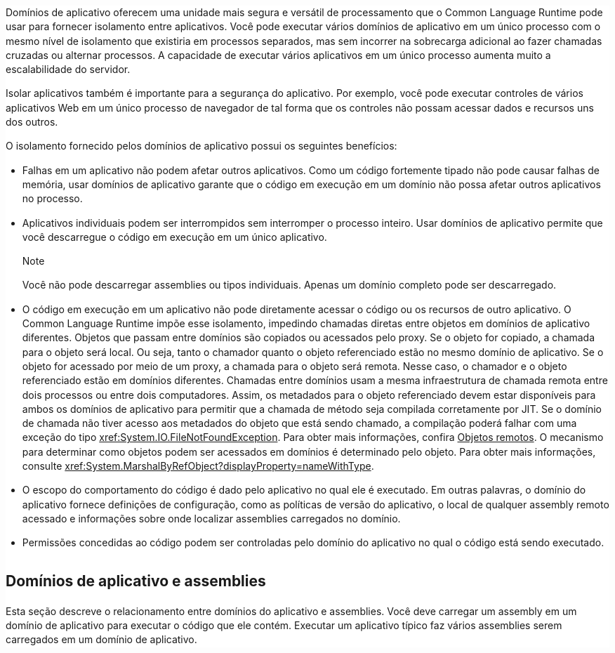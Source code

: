  Domínios de aplicativo oferecem uma unidade mais segura e versátil de processamento que o Common Language Runtime pode usar para fornecer isolamento entre aplicativos. Você pode executar vários domínios de aplicativo em um único processo com o mesmo nível de isolamento que existiria em processos separados, mas sem incorrer na sobrecarga adicional ao fazer chamadas cruzadas ou alternar processos. A capacidade de executar vários aplicativos em um único processo aumenta muito a escalabilidade do servidor.  
  
 Isolar aplicativos também é importante para a segurança do aplicativo. Por exemplo, você pode executar controles de vários aplicativos Web em um único processo de navegador de tal forma que os controles não possam acessar dados e recursos uns dos outros.  
  
 O isolamento fornecido pelos domínios de aplicativo possui os seguintes benefícios:  
  
- Falhas em um aplicativo não podem afetar outros aplicativos. Como um código fortemente tipado não pode causar falhas de memória, usar domínios de aplicativo garante que o código em execução em um domínio não possa afetar outros aplicativos no processo.  
  
- Aplicativos individuais podem ser interrompidos sem interromper o processo inteiro. Usar domínios de aplicativo permite que você descarregue o código em execução em um único aplicativo.  
  
    > [!NOTE]
    > Você não pode descarregar assemblies ou tipos individuais. Apenas um domínio completo pode ser descarregado.  
  
- O código em execução em um aplicativo não pode diretamente acessar o código ou os recursos de outro aplicativo. O Common Language Runtime impõe esse isolamento, impedindo chamadas diretas entre objetos em domínios de aplicativo diferentes. Objetos que passam entre domínios são copiados ou acessados pelo proxy. Se o objeto for copiado, a chamada para o objeto será local. Ou seja, tanto o chamador quanto o objeto referenciado estão no mesmo domínio de aplicativo. Se o objeto for acessado por meio de um proxy, a chamada para o objeto será remota. Nesse caso, o chamador e o objeto referenciado estão em domínios diferentes. Chamadas entre domínios usam a mesma infraestrutura de chamada remota entre dois processos ou entre dois computadores. Assim, os metadados para o objeto referenciado devem estar disponíveis para ambos os domínios de aplicativo para permitir que a chamada de método seja compilada corretamente por JIT. Se o domínio de chamada não tiver acesso aos metadados do objeto que está sendo chamado, a compilação poderá falhar com uma exceção do tipo <xref:System.IO.FileNotFoundException>. Para obter mais informações, confira [Objetos remotos](/previous-versions/dotnet/netframework-4.0/72x4h507(v=vs.100)). O mecanismo para determinar como objetos podem ser acessados em domínios é determinado pelo objeto. Para obter mais informações, consulte <xref:System.MarshalByRefObject?displayProperty=nameWithType>.  
  
- O escopo do comportamento do código é dado pelo aplicativo no qual ele é executado. Em outras palavras, o domínio do aplicativo fornece definições de configuração, como as políticas de versão do aplicativo, o local de qualquer assembly remoto acessado e informações sobre onde localizar assemblies carregados no domínio.  
  
- Permissões concedidas ao código podem ser controladas pelo domínio do aplicativo no qual o código está sendo executado.  
  
## <a name="application-domains-and-assemblies"></a>Domínios de aplicativo e assemblies

 Esta seção descreve o relacionamento entre domínios do aplicativo e assemblies. Você deve carregar um assembly em um domínio de aplicativo para executar o código que ele contém. Executar um aplicativo típico faz vários assemblies serem carregados em um domínio de aplicativo.  
  